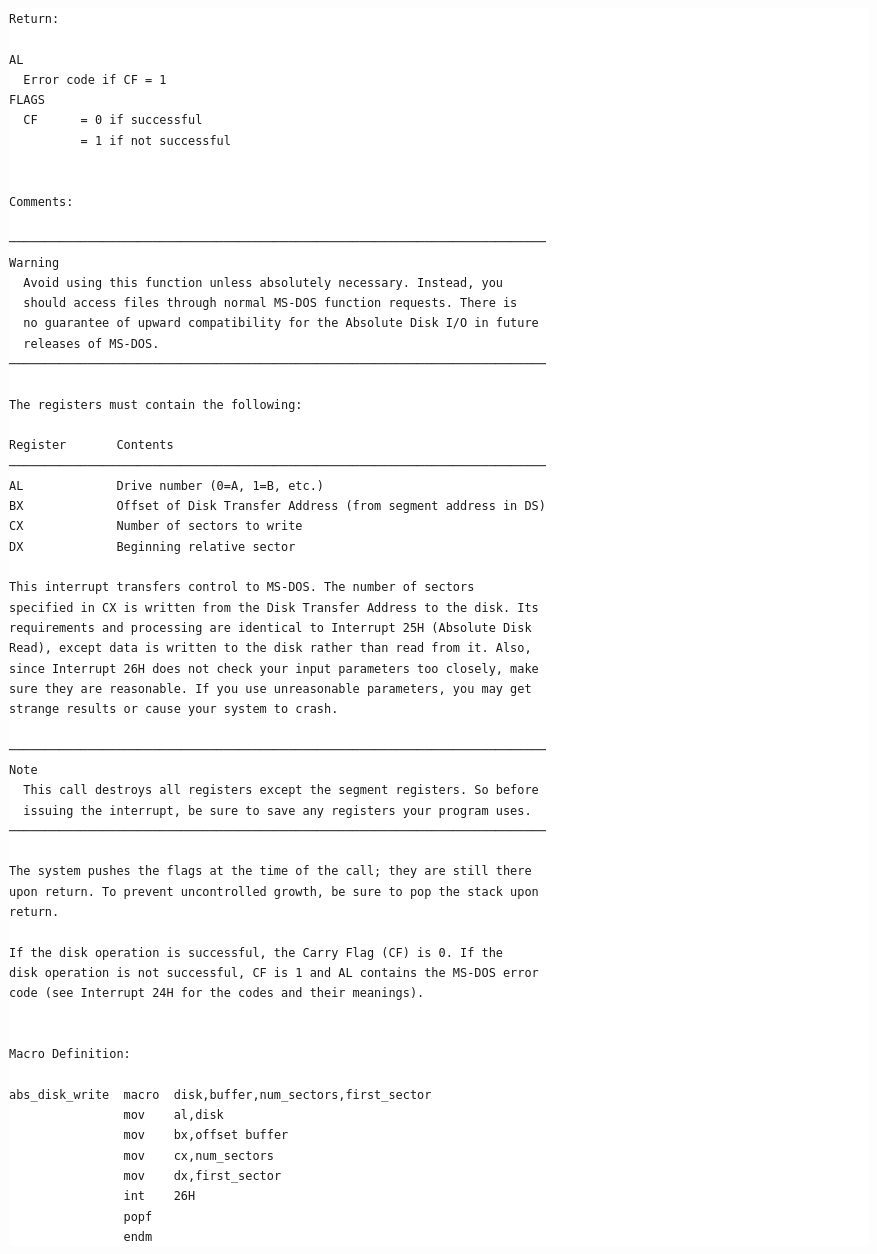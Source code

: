 	
	Return:
	
	AL
	  Error code if CF = 1
	FLAGS
	  CF      = 0 if successful
	          = 1 if not successful
	
	
	Comments:
	
	───────────────────────────────────────────────────────────────────────────
	Warning
	  Avoid using this function unless absolutely necessary. Instead, you
	  should access files through normal MS-DOS function requests. There is
	  no guarantee of upward compatibility for the Absolute Disk I/O in future
	  releases of MS-DOS.
	───────────────────────────────────────────────────────────────────────────
	
	The registers must contain the following:
	
	Register       Contents
	───────────────────────────────────────────────────────────────────────────
	AL             Drive number (0=A, 1=B, etc.)
	BX             Offset of Disk Transfer Address (from segment address in DS)
	CX             Number of sectors to write
	DX             Beginning relative sector
	
	This interrupt transfers control to MS-DOS. The number of sectors
	specified in CX is written from the Disk Transfer Address to the disk. Its
	requirements and processing are identical to Interrupt 25H (Absolute Disk
	Read), except data is written to the disk rather than read from it. Also,
	since Interrupt 26H does not check your input parameters too closely, make
	sure they are reasonable. If you use unreasonable parameters, you may get
	strange results or cause your system to crash.
	
	───────────────────────────────────────────────────────────────────────────
	Note
	  This call destroys all registers except the segment registers. So before
	  issuing the interrupt, be sure to save any registers your program uses.
	───────────────────────────────────────────────────────────────────────────
	
	The system pushes the flags at the time of the call; they are still there
	upon return. To prevent uncontrolled growth, be sure to pop the stack upon
	return.
	
	If the disk operation is successful, the Carry Flag (CF) is 0. If the
	disk operation is not successful, CF is 1 and AL contains the MS-DOS error
	code (see Interrupt 24H for the codes and their meanings).
	
	
	Macro Definition:
	
	abs_disk_write  macro  disk,buffer,num_sectors,first_sector
	                mov    al,disk
	                mov    bx,offset buffer
	                mov    cx,num_sectors
	                mov    dx,first_sector
	                int    26H
	                popf
	                endm
	